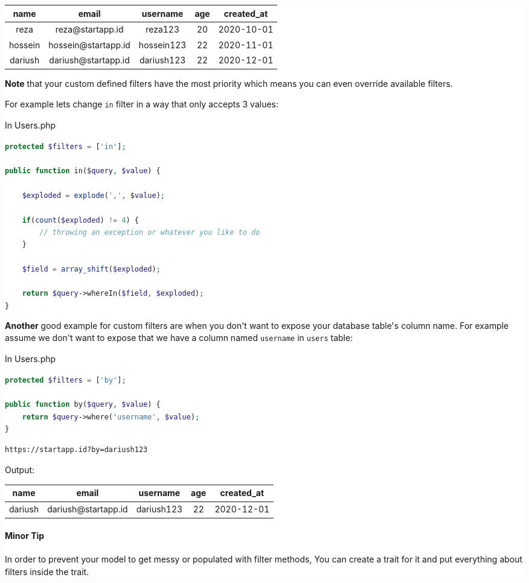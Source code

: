 |   name   |           email            |  username  |  age | created_at
|:--------:|:--------------------------:|:----------:|:----:|:----------:|
| reza     | reza<i></i>@startapp.id    | reza123    |  20  | 2020-10-01 |
| hossein  | hossein<i></i>@startapp.id | hossein123 |  22  | 2020-11-01 |
| dariush  | dariush<i></i>@startapp.id | dariush123 |  22  | 2020-12-01 |

**Note** that your custom defined filters have the most priority which means you can even override available filters.

For example lets change `in` filter in a way that only accepts 3 values:

In Users.php
```php
protected $filters = ['in'];

public function in($query, $value) {

    $exploded = explode(',', $value);

    if(count($exploded) != 4) {
        // throwing an exception or whatever you like to do
    }

    $field = array_shift($exploded);

    return $query->whereIn($field, $exploded);
}
```

**Another** good example for custom filters are when you don't want to expose your database table's column name. For example assume we don't want to expose that we have a column named `username` in `users` table:

In Users.php
```php
protected $filters = ['by'];

public function by($query, $value) {
    return $query->where('username', $value);
}
```

`https://startapp.id?by=dariush123`

Output:

|   name   |           email            |  username  |  age | created_at
|:--------:|:--------------------------:|:----------:|:----:|:----------:|
| dariush  | dariush<i></i>@startapp.id | dariush123 |  22  | 2020-12-01 |

#### Minor Tip
In order to prevent your model to get messy or populated with filter methods, You can create a trait for it and put everything about filters inside the trait.
